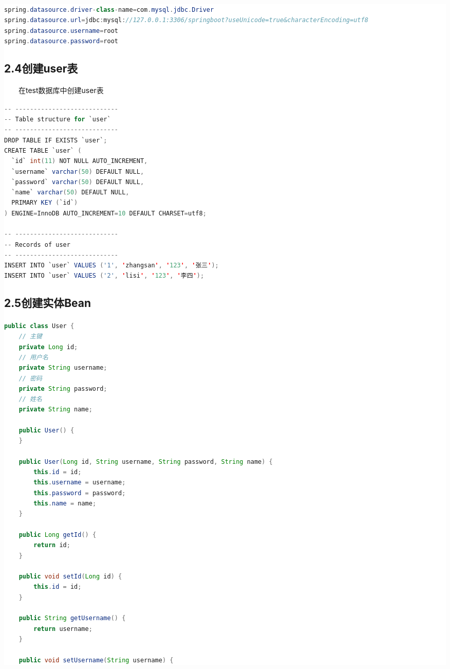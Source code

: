 ```java
spring.datasource.driver-class-name=com.mysql.jdbc.Driver
spring.datasource.url=jdbc:mysql://127.0.0.1:3306/springboot?useUnicode=true&characterEncoding=utf8
spring.datasource.username=root
spring.datasource.password=root
```
## 2.4创建user表
　　在test数据库中创建user表
```java
-- ----------------------------
-- Table structure for `user`
-- ----------------------------
DROP TABLE IF EXISTS `user`;
CREATE TABLE `user` (
  `id` int(11) NOT NULL AUTO_INCREMENT,
  `username` varchar(50) DEFAULT NULL,
  `password` varchar(50) DEFAULT NULL,
  `name` varchar(50) DEFAULT NULL,
  PRIMARY KEY (`id`)
) ENGINE=InnoDB AUTO_INCREMENT=10 DEFAULT CHARSET=utf8;

-- ----------------------------
-- Records of user
-- ----------------------------
INSERT INTO `user` VALUES ('1', 'zhangsan', '123', '张三');
INSERT INTO `user` VALUES ('2', 'lisi', '123', '李四');
```
## 2.5创建实体Bean
```java
public class User {
    // 主键
    private Long id;
    // 用户名
    private String username;
    // 密码
    private String password;
    // 姓名
    private String name;

    public User() {
    }

    public User(Long id, String username, String password, String name) {
        this.id = id;
        this.username = username;
        this.password = password;
        this.name = name;
    }

    public Long getId() {
        return id;
    }

    public void setId(Long id) {
        this.id = id;
    }

    public String getUsername() {
        return username;
    }

    public void setUsername(String username) {
```